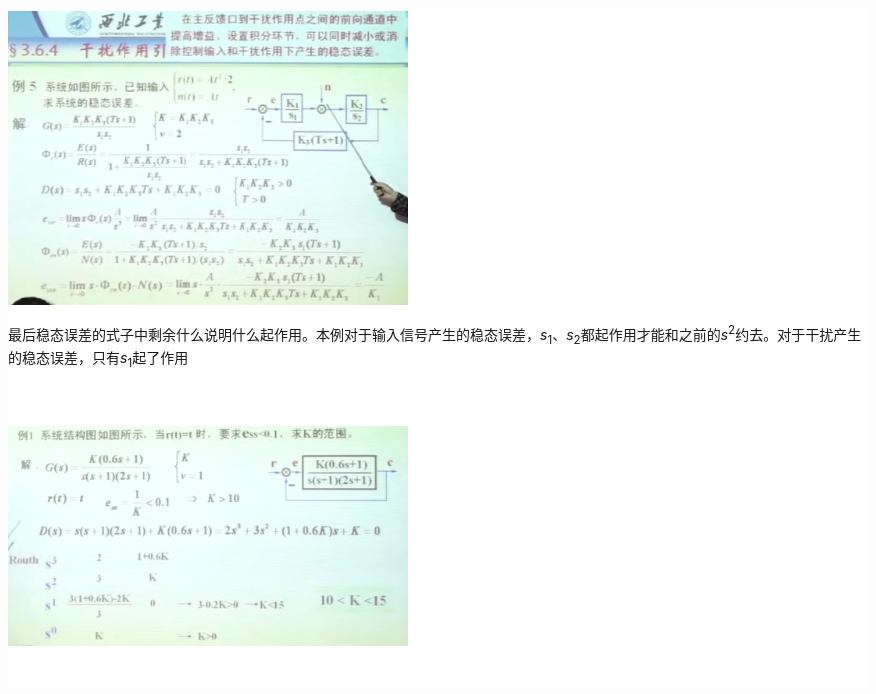 <img src="Pics/timedomain/timedomain064.png" width = "400" height = "300" alt="图片名称" align=center />

最后稳态误差的式子中剩余什么说明什么起作用。本例对于输入信号产生的稳态误差，$s_1、s_2$都起作用才能和之前的$s^2$约去。对于干扰产生的稳态误差，只有$s_1$起了作用

<img src="Pics/timedomain/timedomain065.png" width = "400" height = "300" alt="图片名称" align=center />
